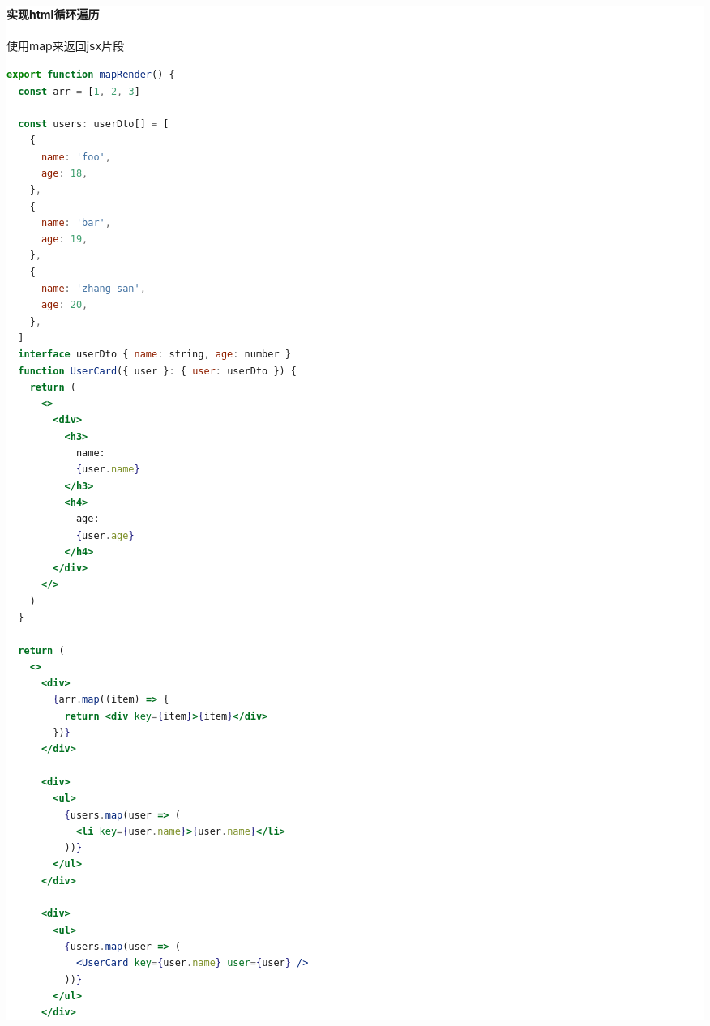 #### 实现html循环遍历

使用map来返回jsx片段


``` jsx
export function mapRender() {
  const arr = [1, 2, 3]

  const users: userDto[] = [
    {
      name: 'foo',
      age: 18,
    },
    {
      name: 'bar',
      age: 19,
    },
    {
      name: 'zhang san',
      age: 20,
    },
  ]
  interface userDto { name: string, age: number }
  function UserCard({ user }: { user: userDto }) {
    return (
      <>
        <div>
          <h3>
            name:
            {user.name}
          </h3>
          <h4>
            age:
            {user.age}
          </h4>
        </div>
      </>
    )
  }

  return (
    <>
      <div>
        {arr.map((item) => {
          return <div key={item}>{item}</div>
        })}
      </div>

      <div>
        <ul>
          {users.map(user => (
            <li key={user.name}>{user.name}</li>
          ))}
        </ul>
      </div>

      <div>
        <ul>
          {users.map(user => (
            <UserCard key={user.name} user={user} />
          ))}
        </ul>
      </div>

```